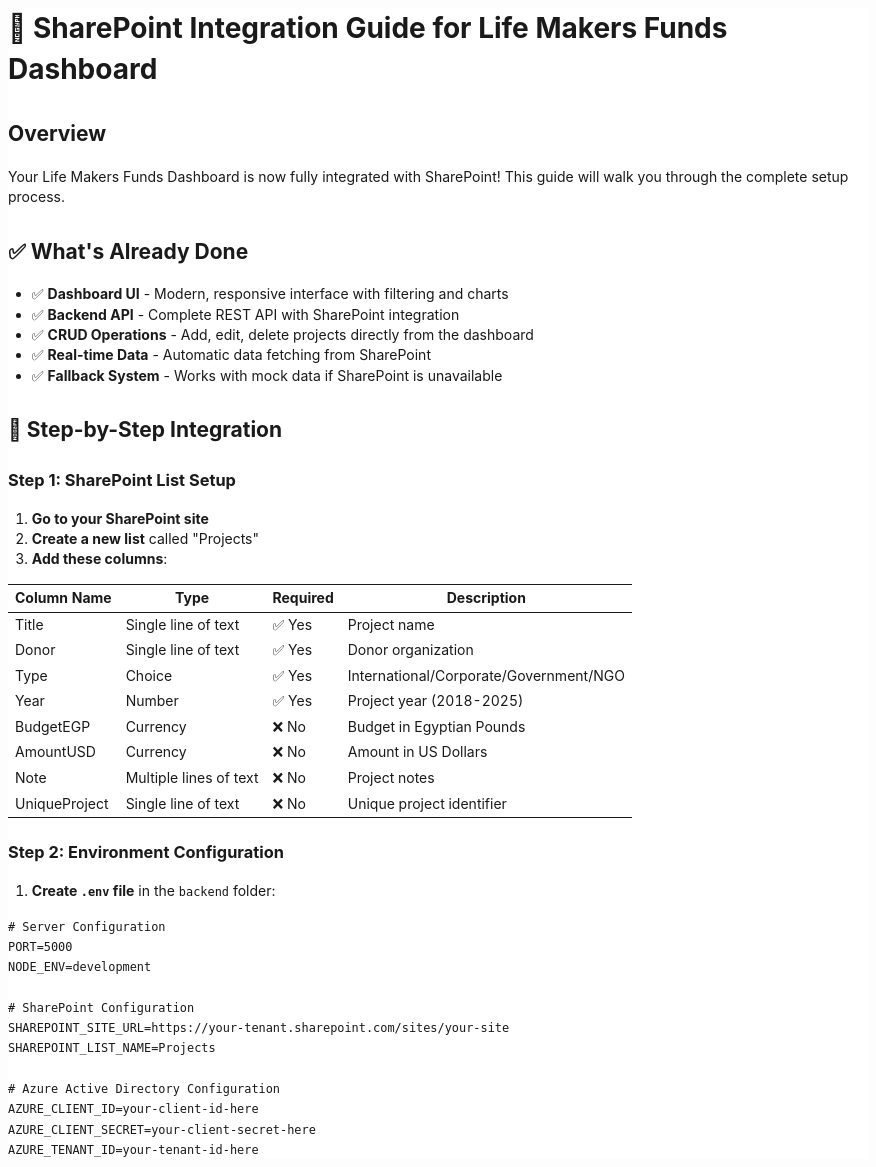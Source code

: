 # 🚀 SharePoint Integration Guide for Life Makers Funds Dashboard

## Overview

Your Life Makers Funds Dashboard is now fully integrated with SharePoint! This guide will walk you through the complete setup process.

## ✅ What's Already Done

- ✅ **Dashboard UI** - Modern, responsive interface with filtering and charts
- ✅ **Backend API** - Complete REST API with SharePoint integration
- ✅ **CRUD Operations** - Add, edit, delete projects directly from the dashboard
- ✅ **Real-time Data** - Automatic data fetching from SharePoint
- ✅ **Fallback System** - Works with mock data if SharePoint is unavailable

## 🔧 Step-by-Step Integration

### Step 1: SharePoint List Setup

1. **Go to your SharePoint site**
2. **Create a new list** called "Projects"
3. **Add these columns**:

| Column Name | Type | Required | Description |
|-------------|------|----------|-------------|
| Title | Single line of text | ✅ Yes | Project name |
| Donor | Single line of text | ✅ Yes | Donor organization |
| Type | Choice | ✅ Yes | International/Corporate/Government/NGO |
| Year | Number | ✅ Yes | Project year (2018-2025) |
| BudgetEGP | Currency | ❌ No | Budget in Egyptian Pounds |
| AmountUSD | Currency | ❌ No | Amount in US Dollars |
| Note | Multiple lines of text | ❌ No | Project notes |
| UniqueProject | Single line of text | ❌ No | Unique project identifier |

### Step 2: Environment Configuration

1. **Create `.env` file** in the `backend` folder:

```env
# Server Configuration
PORT=5000
NODE_ENV=development

# SharePoint Configuration
SHAREPOINT_SITE_URL=https://your-tenant.sharepoint.com/sites/your-site
SHAREPOINT_LIST_NAME=Projects

# Azure Active Directory Configuration
AZURE_CLIENT_ID=your-client-id-here
AZURE_CLIENT_SECRET=your-client-secret-here
AZURE_TENANT_ID=your-tenant-id-here
```
